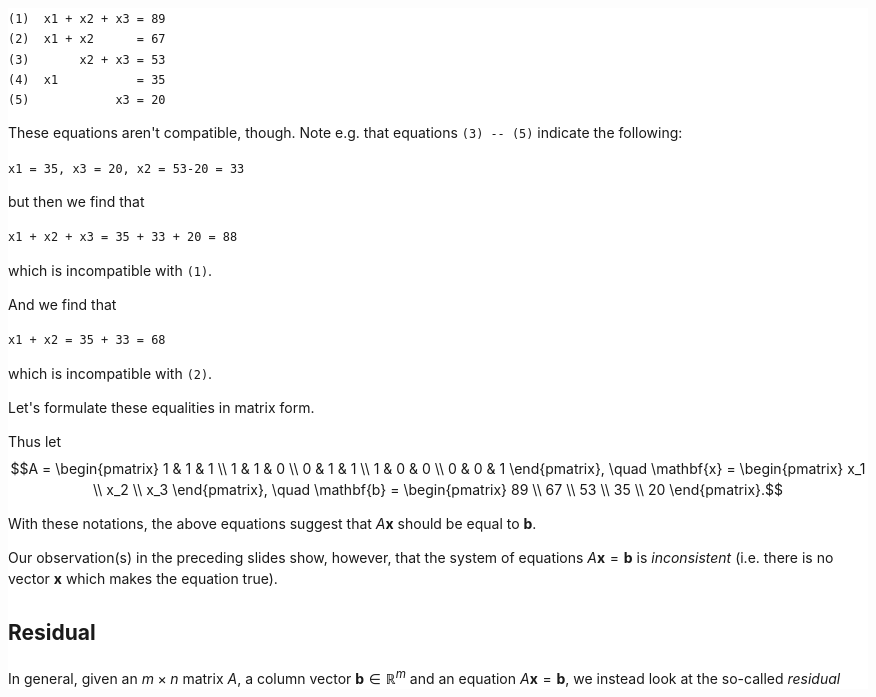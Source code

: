 ``(1)  x1 + x2 + x3 = 89``  
``(2)  x1 + x2      = 67``  
``(3)       x2 + x3 = 53``  
``(4)  x1           = 35``  
``(5)            x3 = 20``

These equations aren't compatible, though. Note e.g. that equations ``(3) -- (5)`` indicate the following:

``x1 = 35, x3 = 20, x2 = 53-20 = 33``

but then we find that

``x1 + x2 + x3 = 35 + 33 + 20 = 88``

which is incompatible with ``(1)``.

And we find that 

``x1 + x2 = 35 + 33 = 68`` 

which is incompatible with ``(2)``.




Let's formulate these equalities in matrix form.

Thus let 
$$A = \begin{pmatrix}
1 & 1 & 1 \\
1 & 1 & 0 \\
0 & 1 & 1 \\
1 & 0 & 0 \\
0 & 0 & 1 
\end{pmatrix}, \quad
\mathbf{x} = \begin{pmatrix}
x_1 \\ x_2 \\ x_3 
\end{pmatrix},
\quad
\mathbf{b} = \begin{pmatrix}
89 \\ 67 \\ 53 \\ 35 \\ 20
\end{pmatrix}.$$

With these notations, the above equations suggest that $A\mathbf{x}$ should be equal to $\mathbf{b}$.

Our observation(s) in the preceding slides show, however, that the system of equations
$A \mathbf{x} = \mathbf{b}$
is *inconsistent* (i.e. there is no vector $\mathbf{x}$ which makes the equation true).




Residual
--------

In general, given an $m\times n$ matrix $A$, a column vector $\mathbf{b} \in \mathbb{R}^m$ and an equation
$A \mathbf{x} = \mathbf{b}$, we instead look at the so-called *residual*
